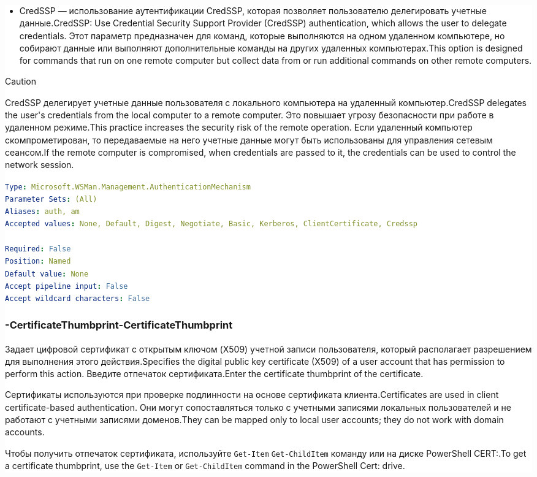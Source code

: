 - <span data-ttu-id="67dce-136">CredSSP — использование аутентификации CredSSP, которая позволяет пользователю делегировать учетные данные.</span><span class="sxs-lookup"><span data-stu-id="67dce-136">CredSSP: Use Credential Security Support Provider (CredSSP) authentication, which allows the user to delegate credentials.</span></span> <span data-ttu-id="67dce-137">Этот параметр предназначен для команд, которые выполняются на одном удаленном компьютере, но собирают данные или выполняют дополнительные команды на других удаленных компьютерах.</span><span class="sxs-lookup"><span data-stu-id="67dce-137">This option is designed for commands that run on one remote computer but collect data from or run additional commands on other remote computers.</span></span>

> [!CAUTION]
> <span data-ttu-id="67dce-138">CredSSP делегирует учетные данные пользователя с локального компьютера на удаленный компьютер.</span><span class="sxs-lookup"><span data-stu-id="67dce-138">CredSSP delegates the user's credentials from the local computer to a remote computer.</span></span> <span data-ttu-id="67dce-139">Это повышает угрозу безопасности при работе в удаленном режиме.</span><span class="sxs-lookup"><span data-stu-id="67dce-139">This practice increases the security risk of the remote operation.</span></span> <span data-ttu-id="67dce-140">Если удаленный компьютер скомпрометирован, то передаваемые на него учетные данные могут быть использованы для управления сетевым сеансом.</span><span class="sxs-lookup"><span data-stu-id="67dce-140">If the remote computer is compromised, when credentials are passed to it, the credentials can be used to control the network session.</span></span>

```yaml
Type: Microsoft.WSMan.Management.AuthenticationMechanism
Parameter Sets: (All)
Aliases: auth, am
Accepted values: None, Default, Digest, Negotiate, Basic, Kerberos, ClientCertificate, Credssp

Required: False
Position: Named
Default value: None
Accept pipeline input: False
Accept wildcard characters: False
```

### <span data-ttu-id="67dce-141">-CertificateThumbprint</span><span class="sxs-lookup"><span data-stu-id="67dce-141">-CertificateThumbprint</span></span>

<span data-ttu-id="67dce-142">Задает цифровой сертификат с открытым ключом (X509) учетной записи пользователя, который располагает разрешением для выполнения этого действия.</span><span class="sxs-lookup"><span data-stu-id="67dce-142">Specifies the digital public key certificate (X509) of a user account that has permission to perform this action.</span></span> <span data-ttu-id="67dce-143">Введите отпечаток сертификата.</span><span class="sxs-lookup"><span data-stu-id="67dce-143">Enter the certificate thumbprint of the certificate.</span></span>

<span data-ttu-id="67dce-144">Сертификаты используются при проверке подлинности на основе сертификата клиента.</span><span class="sxs-lookup"><span data-stu-id="67dce-144">Certificates are used in client certificate-based authentication.</span></span> <span data-ttu-id="67dce-145">Они могут сопоставляться только с учетными записями локальных пользователей и не работают с учетными записями доменов.</span><span class="sxs-lookup"><span data-stu-id="67dce-145">They can be mapped only to local user accounts; they do not work with domain accounts.</span></span>

<span data-ttu-id="67dce-146">Чтобы получить отпечаток сертификата, используйте `Get-Item` `Get-ChildItem` команду или на диске PowerShell CERT:.</span><span class="sxs-lookup"><span data-stu-id="67dce-146">To get a certificate thumbprint, use the `Get-Item` or `Get-ChildItem` command in the PowerShell Cert: drive.</span></span>
